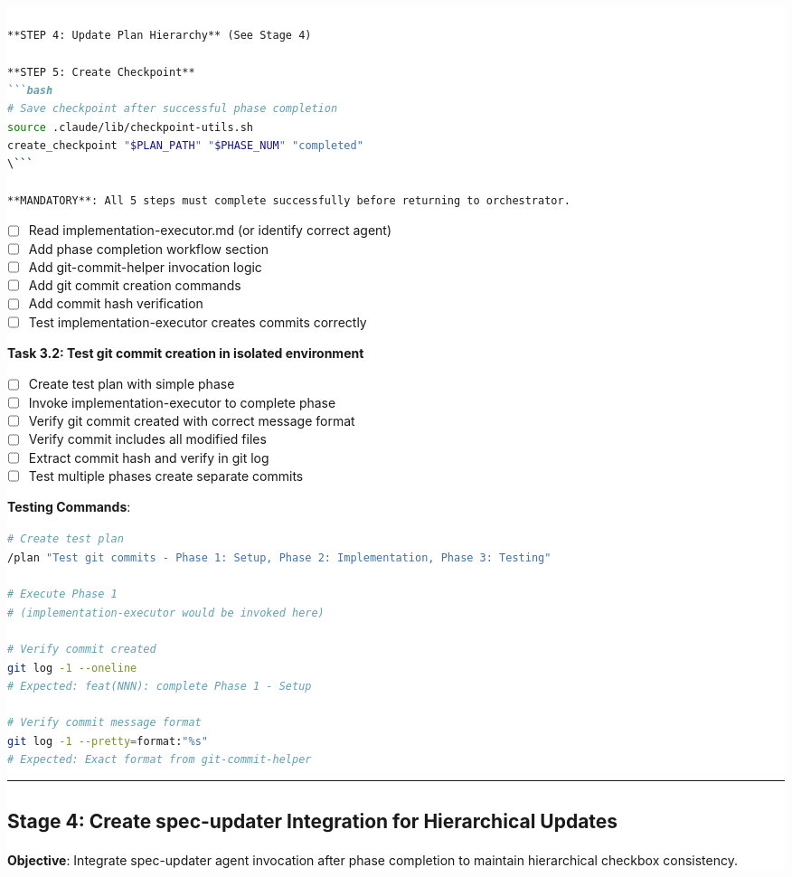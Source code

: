 ```markdown

**STEP 4: Update Plan Hierarchy** (See Stage 4)

**STEP 5: Create Checkpoint**
```bash
# Save checkpoint after successful phase completion
source .claude/lib/checkpoint-utils.sh
create_checkpoint "$PLAN_PATH" "$PHASE_NUM" "completed"
\```

**MANDATORY**: All 5 steps must complete successfully before returning to orchestrator.
```

- [ ] Read implementation-executor.md (or identify correct agent)
- [ ] Add phase completion workflow section
- [ ] Add git-commit-helper invocation logic
- [ ] Add git commit creation commands
- [ ] Add commit hash verification
- [ ] Test implementation-executor creates commits correctly

**Task 3.2: Test git commit creation in isolated environment**

- [ ] Create test plan with simple phase
- [ ] Invoke implementation-executor to complete phase
- [ ] Verify git commit created with correct message format
- [ ] Verify commit includes all modified files
- [ ] Extract commit hash and verify in git log
- [ ] Test multiple phases create separate commits

**Testing Commands**:
```bash
# Create test plan
/plan "Test git commits - Phase 1: Setup, Phase 2: Implementation, Phase 3: Testing"

# Execute Phase 1
# (implementation-executor would be invoked here)

# Verify commit created
git log -1 --oneline
# Expected: feat(NNN): complete Phase 1 - Setup

# Verify commit message format
git log -1 --pretty=format:"%s"
# Expected: Exact format from git-commit-helper
```

---

## Stage 4: Create spec-updater Integration for Hierarchical Updates

**Objective**: Integrate spec-updater agent invocation after phase completion to maintain hierarchical checkbox consistency.
